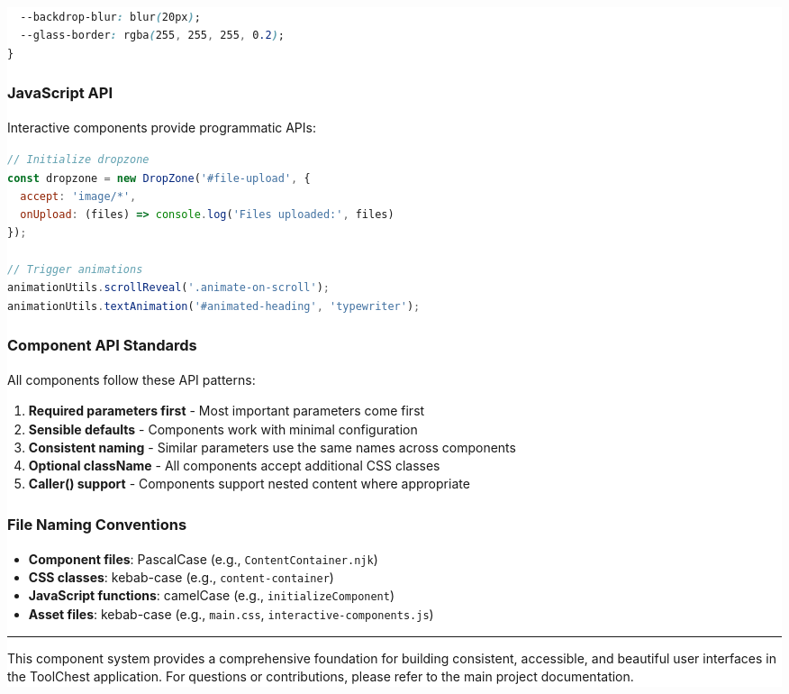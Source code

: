 ```css
  --backdrop-blur: blur(20px);
  --glass-border: rgba(255, 255, 255, 0.2);
}
```

### JavaScript API

Interactive components provide programmatic APIs:

```javascript
// Initialize dropzone
const dropzone = new DropZone('#file-upload', {
  accept: 'image/*',
  onUpload: (files) => console.log('Files uploaded:', files)
});

// Trigger animations
animationUtils.scrollReveal('.animate-on-scroll');
animationUtils.textAnimation('#animated-heading', 'typewriter');
```

### Component API Standards

All components follow these API patterns:

1. **Required parameters first** - Most important parameters come first
2. **Sensible defaults** - Components work with minimal configuration
3. **Consistent naming** - Similar parameters use the same names across components
4. **Optional className** - All components accept additional CSS classes
5. **Caller() support** - Components support nested content where appropriate

### File Naming Conventions

- **Component files**: PascalCase (e.g., `ContentContainer.njk`)
- **CSS classes**: kebab-case (e.g., `content-container`)
- **JavaScript functions**: camelCase (e.g., `initializeComponent`)
- **Asset files**: kebab-case (e.g., `main.css`, `interactive-components.js`)

---

This component system provides a comprehensive foundation for building consistent, accessible, and beautiful user interfaces in the ToolChest application. For questions or contributions, please refer to the main project documentation. 